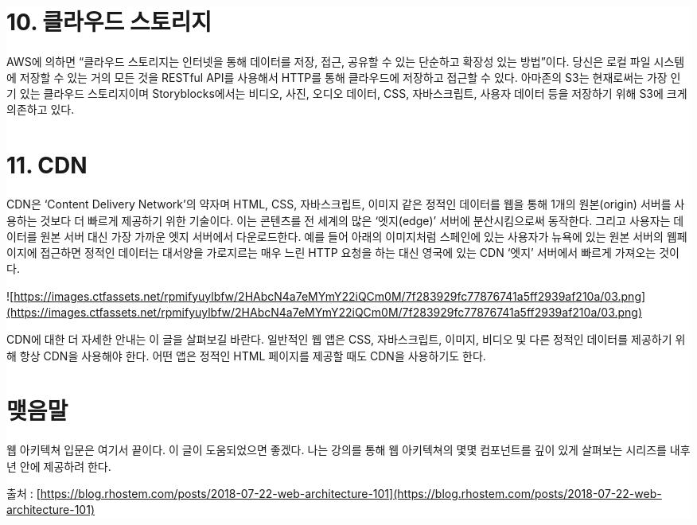 # 10. 클라우드 스토리지

AWS에 의하면 “클라우드 스토리지는 인터넷을 통해 데이터를 저장, 접근, 공유할 수 있는 단순하고 확장성 있는 방법”이다. 당신은 로컬 파일 시스템에 저장할 수 있는 거의 모든 것을 RESTful API를 사용해서 HTTP를 통해 클라우드에 저장하고 접근할 수 있다. 아마존의 S3는 현재로써는 가장 인기 있는 클라우드 스토리지이며 Storyblocks에서는 비디오, 사진, 오디오 데이터, CSS, 자바스크립트, 사용자 데이터 등을 저장하기 위해 S3에 크게 의존하고 있다.

# 11. CDN

CDN은 ‘Content Delivery Network’의 약자며 HTML, CSS, 자바스크립트, 이미지 같은 정적인 데이터를 웹을 통해 1개의 원본(origin) 서버를 사용하는 것보다 더 빠르게 제공하기 위한 기술이다. 이는 콘텐츠를 전 세계의 많은 ‘엣지(edge)’ 서버에 분산시킴으로써 동작한다. 그리고 사용자는 데이터를 원본 서버 대신 가장 가까운 엣지 서버에서 다운로드한다. 예를 들어 아래의 이미지처럼 스페인에 있는 사용자가 뉴욕에 있는 원본 서버의 웹페이지에 접근하면 정적인 데이터는 대서양을 가로지르는 매우 느린 HTTP 요청을 하는 대신 영국에 있는 CDN ‘엣지’ 서버에서 빠르게 가져오는 것이다.

![https://images.ctfassets.net/rpmifyuylbfw/2HAbcN4a7eMYmY22iQCm0M/7f283929fc77876741a5ff2939af210a/03.png](https://images.ctfassets.net/rpmifyuylbfw/2HAbcN4a7eMYmY22iQCm0M/7f283929fc77876741a5ff2939af210a/03.png)

CDN에 대한 더 자세한 안내는 이 글을 살펴보길 바란다. 일반적인 웹 앱은 CSS, 자바스크립트, 이미지, 비디오 및 다른 정적인 데이터를 제공하기 위해 항상 CDN을 사용해야 한다. 어떤 앱은 정적인 HTML 페이지를 제공할 때도 CDN을 사용하기도 한다.

# 맺음말

웹 아키텍쳐 입문은 여기서 끝이다. 이 글이 도움되었으면 좋겠다. 나는 강의를 통해 웹 아키텍쳐의 몇몇 컴포넌트를 깊이 있게 살펴보는 시리즈를 내후년 안에 제공하려 한다.

출처 : [https://blog.rhostem.com/posts/2018-07-22-web-architecture-101](https://blog.rhostem.com/posts/2018-07-22-web-architecture-101)


<style type="text/css">
@media (min-width: 64em) {
  .archive pre {
		font-size: 0.9em;
	}
	.archive li,
	.archive p {
		font-size: 0.84em;
	}
}
@media (min-width: 80em) {
	.archive li,
	.archive p {
		font-size: 0.72em;
	}
}
</style>